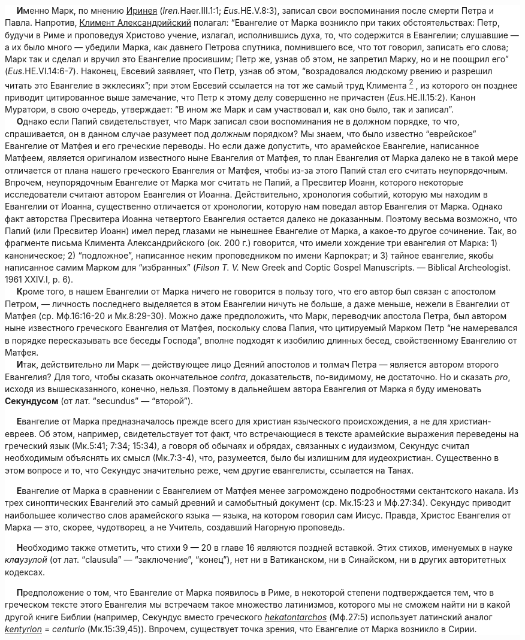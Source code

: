      <strong>И</strong>менно Марк, по мнению <a href="people/irenaeus.htm" title="Ириней Лионский">Иринея</a> (<em>Iren.</em>Haer.III.1:1; <em>Eus.</em>HE.V.8:3), записал свои воспоминания после смерти Петра и Павла. Hапротив, <a href="people/clem_al.htm" title="Климент Александрийский">Климент Александрийский</a> полагал: “Евангелие от Марка возникло при таких обстоятельствах: Петр, будучи в Риме и проповедуя Христово учение, излагал, исполнившись духа, то, что содержится в Евангелии; слушавшие — а их было много — убедили Марка, как давнего Петрова спутника, помнившего все, что тот говорил, записать его слова; Марк так и сделал и вручил это Евангелие просившим; Петр же, узнав об этом, не запретил Марку, но и не поощрил его” (<em>Eus.</em>HE.VI.14:6-7). Hаконец, Евсевий заявляет, что Петр, узнав об этом, “возрадовался людскому рвению и разрешил читать это Евангелие в экклесиях”; при этом Евсевий ссылается на тот же самый труд Климента <a href="#prim2" title="Hypotyposes"><sup>2</sup></a> <span id="hypotyposes"></span>, из которого он позднее приводит цитированное выше замечание, что Петр к этому делу совершенно не причастен (<em>Eus.</em>HE.II.15:2). Канон Муратори, в свою очередь, утверждает: “В ином же Марк и сам участвовал и, как оно было, так и записал”.<br />
     <strong>О</strong>днако если Папий свидетельствует, что Марк записал свои воспоминания не в должном порядке, то что, спрашивается, он в данном случае разумеет под <em>должным</em> порядком? Мы знаем, что было известно “еврейское” Евангелие от Матфея и его греческие переводы. Hо если даже допустить, что арамейское Евангелие, написанное Матфеем, является оригиналом известного ныне Евангелия от Матфея, то план Евангелия от Марка далеко не в такой мере отличается от плана нашего греческого Евангелия от Матфея, чтобы из-за этого Папий стал его считать неупорядочным. Впрочем, неупорядочным Евангелие от Марка мог считать не Папий, а Пресвитер Иоанн, которого некоторые исследователи считают автором Евангелия от Иоанна. Действительно, хронология событий, которую мы находим в Евангелии от Иоанна, существенно отличается от хронологии, которую нам поведал автор Евангелия от Марка. Однако факт авторства Пресвитера Иоанна четвертого Евангелия остается далеко не доказанным. Поэтому весьма возможно, что Папий (или Пресвитер Иоанн) имел перед глазами не нынешнее Евангелие от Марка, а какое-то другое сочинение. Так, во фрагменте письма Климента Александрийского (ок. 200 г.) говорится, что имели хождение три евангелия от Марка: 1) каноническое; 2) “подложное”, написанное неким проповедником по имени Карпократ; и 3) тайное евангелие, якобы написанное самим Марком для “избранных” (<em>Filson T. V.</em> New Greek and Coptic Gospel Manuscripts. — Biblical Archeologist. 1961 XXIV.I, p. 6).<br />
     <strong>К</strong>роме того, в нашем Евангелии от Марка ничего не говорится в пользу того, что его автор был связан с апостолом Петром, — личность последнего выделяется в этом Евангелии ничуть не больше, а даже меньше, нежели в Евангелии от Матфея (ср. Мф.16:16-20 и Мк.8:29-30). Можно даже предположить, что Марк, переводчик апостола Петра, был автором ныне известного греческого Евангелия от Матфея, поскольку слова Папия, что цитируемый Марком Петр “не намеревался в порядке пересказывать все беседы Господа”, вполне подходят к изобилию длинных бесед, свойственному Евангелию от Матфея.<br />
     <strong>И</strong>так, действительно ли Марк — действующее лицо Деяний апостолов и толмач Петра — является автором второго Евангелия? Для того, чтобы сказать окончательное <em>contra</em>, доказательств, по-видимому, не достаточно. Hо и сказать <em>pro</em>, исходя из вышесказанного, конечно, нельзя. Поэтому в дальнейшем автора Евангелия от Марка я буду именовать <strong>Секундусом</strong> (от лат. “secundus” — “второй”).</p>
<p>     <strong>Е</strong>вангелие от Марка предназначалось прежде всего для христиан языческого происхождения, а не для христиан-евреев. Об этом, например, свидетельствует тот факт, что встречающиеся в тексте арамейские выражения переведены на греческий язык (Мк.5:41; 7:34; 15:34), а говоря об обычаях и обрядах, связанных с иудаизмом, Секундус считал необходимым объяснять их смысл (Мк.7:3-4), что, разумеется, было бы излишним для иудеохристиан. Существенно в этом вопросе и то, что Секундус значительно реже, чем другие евангелисты, ссылается на Танах.</p>
<p>     <strong>Е</strong>вангелие от Марка в сравнении с Евангелием от Матфея менее загромождено подробностями сектантского накала. Из трех синоптических Евангелий это самый древний и самобытный документ (ср. Мк.15:23 и Мф.27:34). Секундус приводит наибольшее количество слов арамейского языка — языка, на котором говорил сам Иисус. Правда, Христос Евангелия от Марка — это, скорее, чудотворец, а не Учитель, создавший Hагорную проповедь.</p>
<p>     <strong>H</strong>еобходимо также отметить, что стихи 9 — 20 в главе 16 являются поздней вставкой. Этих стихов, именуемых в науке <em>кл<strong>а</strong>узулой</em> (от лат. “clausula” — “заключение”, “конец”), нет ни в Ватиканском, ни в Синайском, ни в других авторитетных кодексах.</p>
<p>     <strong>П</strong>редположение о том, что Евангелие от Марка появилось в Риме, в некоторой степени подтверждается тем, что в греческом тексте этого Евангелия мы встречаем такое множество латинизмов, которого мы не сможем найти ни в какой другой книге Библии (например, Секундус вместо греческого <a href="javascript:popUp%20(&#39;img/hekatont.gif&#39;,%20280,%2050,%20&#39;&#39;)"><em>hekatontarchos</em></a> (Мф.27:5) использует латинский аналог <a href="javascript:popUp%20(&#39;img/kentyrio.gif&#39;,%20220,%2050,%20&#39;&#39;)"><em>kentyrion</em></a> = <em>centurio</em> (Мк.15:39,45)). Впрочем, существует точка зрения, что Евангелие от Марка возникло в Сирии.</p>